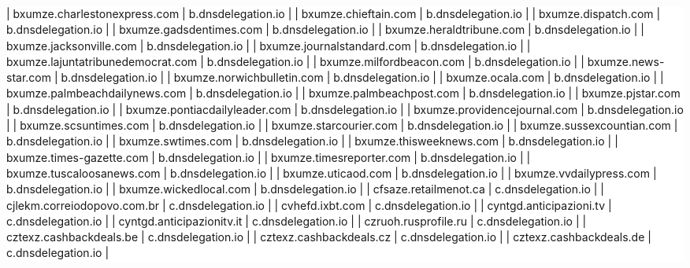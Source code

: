 | bxumze.charlestonexpress.com | b.dnsdelegation.io |
| bxumze.chieftain.com | b.dnsdelegation.io |
| bxumze.dispatch.com | b.dnsdelegation.io |
| bxumze.gadsdentimes.com | b.dnsdelegation.io |
| bxumze.heraldtribune.com | b.dnsdelegation.io |
| bxumze.jacksonville.com | b.dnsdelegation.io |
| bxumze.journalstandard.com | b.dnsdelegation.io |
| bxumze.lajuntatribunedemocrat.com | b.dnsdelegation.io |
| bxumze.milfordbeacon.com | b.dnsdelegation.io |
| bxumze.news-star.com | b.dnsdelegation.io |
| bxumze.norwichbulletin.com | b.dnsdelegation.io |
| bxumze.ocala.com | b.dnsdelegation.io |
| bxumze.palmbeachdailynews.com | b.dnsdelegation.io |
| bxumze.palmbeachpost.com | b.dnsdelegation.io |
| bxumze.pjstar.com | b.dnsdelegation.io |
| bxumze.pontiacdailyleader.com | b.dnsdelegation.io |
| bxumze.providencejournal.com | b.dnsdelegation.io |
| bxumze.scsuntimes.com | b.dnsdelegation.io |
| bxumze.starcourier.com | b.dnsdelegation.io |
| bxumze.sussexcountian.com | b.dnsdelegation.io |
| bxumze.swtimes.com | b.dnsdelegation.io |
| bxumze.thisweeknews.com | b.dnsdelegation.io |
| bxumze.times-gazette.com | b.dnsdelegation.io |
| bxumze.timesreporter.com | b.dnsdelegation.io |
| bxumze.tuscaloosanews.com | b.dnsdelegation.io |
| bxumze.uticaod.com | b.dnsdelegation.io |
| bxumze.vvdailypress.com | b.dnsdelegation.io |
| bxumze.wickedlocal.com | b.dnsdelegation.io |
| cfsaze.retailmenot.ca | c.dnsdelegation.io |
| cjlekm.correiodopovo.com.br | c.dnsdelegation.io |
| cvhefd.ixbt.com | c.dnsdelegation.io |
| cyntgd.anticipazioni.tv | c.dnsdelegation.io |
| cyntgd.anticipazionitv.it | c.dnsdelegation.io |
| czruoh.rusprofile.ru | c.dnsdelegation.io |
| cztexz.cashbackdeals.be | c.dnsdelegation.io |
| cztexz.cashbackdeals.cz | c.dnsdelegation.io |
| cztexz.cashbackdeals.de | c.dnsdelegation.io |